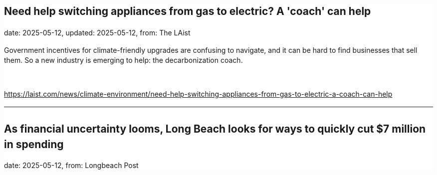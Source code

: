 ## Need help switching appliances from gas to electric? A 'coach' can help

date: 2025-05-12, updated: 2025-05-12, from: The LAist

Government incentives for climate-friendly upgrades are confusing to navigate, and it can be hard to find businesses that sell them. So a new industry is emerging to help: the decarbonization coach. 

<br> 

<https://laist.com/news/climate-environment/need-help-switching-appliances-from-gas-to-electric-a-coach-can-help>

---

## As financial uncertainty looms, Long Beach looks for ways to quickly cut $7 million in spending

date: 2025-05-12, from: Longbeach Post

